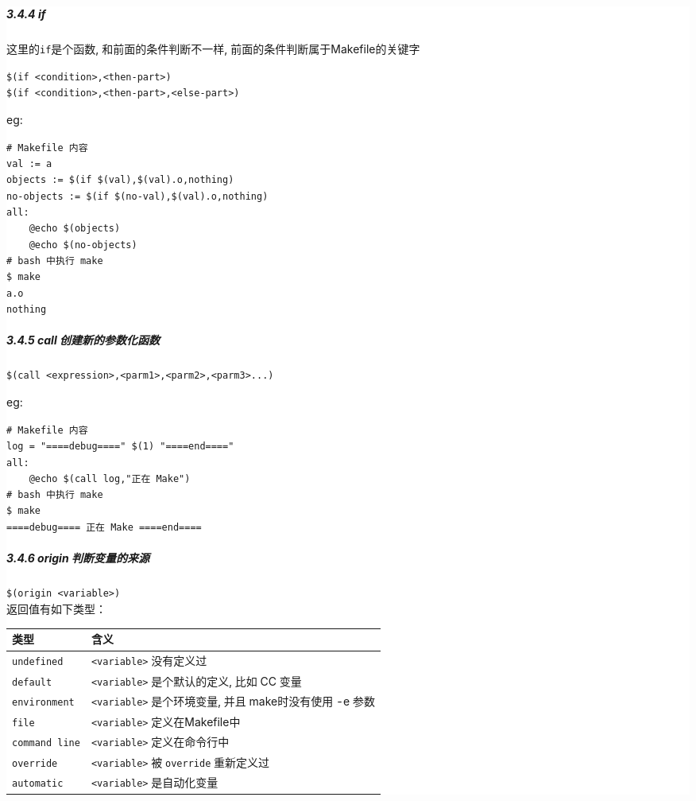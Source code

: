 ##### 3.4.4 if

这里的`if`是个函数, 和前面的条件判断不一样, 前面的条件判断属于Makefile的关键字

````
$(if <condition>,<then-part>)
$(if <condition>,<then-part>,<else-part>)

````
eg:

````
# Makefile 内容
val := a
objects := $(if $(val),$(val).o,nothing)
no-objects := $(if $(no-val),$(val).o,nothing)
all:
    @echo $(objects)
    @echo $(no-objects)
# bash 中执行 make
$ make
a.o
nothing
````

##### 3.4.5 call 创建新的参数化函数

`$(call <expression>,<parm1>,<parm2>,<parm3>...)`

eg:

````
# Makefile 内容
log = "====debug====" $(1) "====end===="
all:
    @echo $(call log,"正在 Make")
# bash 中执行 make
$ make
====debug==== 正在 Make ====end====
````

##### 3.4.6 origin 判断变量的来源

`$(origin <variable>)`  
返回值有如下类型：

|类型|含义|
|:----|:----|
| `undefined` |`<variable>` 没有定义过|
| `default` |`<variable>` 是个默认的定义, 比如 CC 变量|
|`environment`|`<variable>` 是个环境变量, 并且 make时没有使用 -e 参数|
| `file` |`<variable>` 定义在Makefile中|
|`command line`|`<variable>` 定义在命令行中|
|`override`|`<variable>` 被 `override` 重新定义过|
|`automatic`|`<variable>` 是自动化变量|
